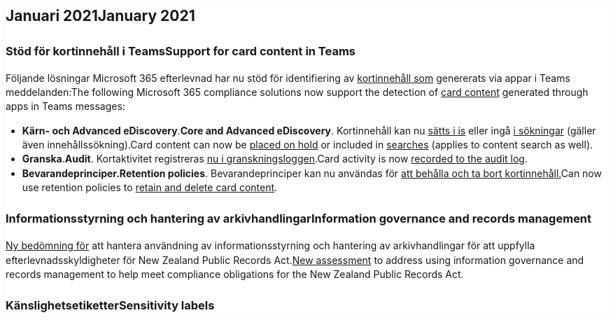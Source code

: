 ## <a name="january-2021"></a><span data-ttu-id="bbf92-242">Januari 2021</span><span class="sxs-lookup"><span data-stu-id="bbf92-242">January 2021</span></span>

### <a name="support-for-card-content-in-teams"></a><span data-ttu-id="bbf92-243">Stöd för kortinnehåll i Teams</span><span class="sxs-lookup"><span data-stu-id="bbf92-243">Support for card content in Teams</span></span>

<span data-ttu-id="bbf92-244">Följande lösningar Microsoft 365 efterlevnad har nu stöd för identifiering av [kortinnehåll som](/microsoftteams/platform/task-modules-and-cards/what-are-cards) genererats via appar i Teams meddelanden:</span><span class="sxs-lookup"><span data-stu-id="bbf92-244">The following Microsoft 365 compliance solutions now support the detection of [card content](/microsoftteams/platform/task-modules-and-cards/what-are-cards) generated through apps in Teams messages:</span></span>

- <span data-ttu-id="bbf92-245">**Kärn- och Advanced eDiscovery**.</span><span class="sxs-lookup"><span data-stu-id="bbf92-245">**Core and Advanced eDiscovery**.</span></span> <span data-ttu-id="bbf92-246">Kortinnehåll kan nu [sätts i is](create-ediscovery-holds.md#preserve-card-content) eller ingå [i sökningar](/microsoftteams/ediscovery-investigation#search-for-card-content) (gäller även innehållssökning).</span><span class="sxs-lookup"><span data-stu-id="bbf92-246">Card content can now be [placed on hold](create-ediscovery-holds.md#preserve-card-content) or included in [searches](/microsoftteams/ediscovery-investigation#search-for-card-content) (applies to content search as well).</span></span>
- <span data-ttu-id="bbf92-247">**Granska**.</span><span class="sxs-lookup"><span data-stu-id="bbf92-247">**Audit**.</span></span> <span data-ttu-id="bbf92-248">Kortaktivitet registreras [nu i granskningsloggen](/microsoftteams/audit-log-events#teams-activities).</span><span class="sxs-lookup"><span data-stu-id="bbf92-248">Card activity is now [recorded to the audit log](/microsoftteams/audit-log-events#teams-activities).</span></span>
- <span data-ttu-id="bbf92-249">**Bevarandeprinciper.**</span><span class="sxs-lookup"><span data-stu-id="bbf92-249">**Retention policies**.</span></span> <span data-ttu-id="bbf92-250">Bevarandeprinciper kan nu användas för [att behålla och ta bort kortinnehåll.](retention-policies-teams.md#whats-included-for-retention-and-deletion)</span><span class="sxs-lookup"><span data-stu-id="bbf92-250">Can now use retention policies to [retain and delete card content](retention-policies-teams.md#whats-included-for-retention-and-deletion).</span></span>

### <a name="information-governance-and-records-management"></a><span data-ttu-id="bbf92-251">Informationsstyrning och hantering av arkivhandlingar</span><span class="sxs-lookup"><span data-stu-id="bbf92-251">Information governance and records management</span></span>

<span data-ttu-id="bbf92-252">[Ny bedömning för](retention-regulatory-requirements.md#new-zealand-public-records-act) att hantera användning av informationsstyrning och hantering av arkivhandlingar för att uppfylla efterlevnadsskyldigheter för New Zealand Public Records Act.</span><span class="sxs-lookup"><span data-stu-id="bbf92-252">[New assessment](retention-regulatory-requirements.md#new-zealand-public-records-act) to address using information governance and records management to help meet compliance obligations for the New Zealand Public Records Act.</span></span>

### <a name="sensitivity-labels"></a><span data-ttu-id="bbf92-253">Känslighetsetiketter</span><span class="sxs-lookup"><span data-stu-id="bbf92-253">Sensitivity labels</span></span>
